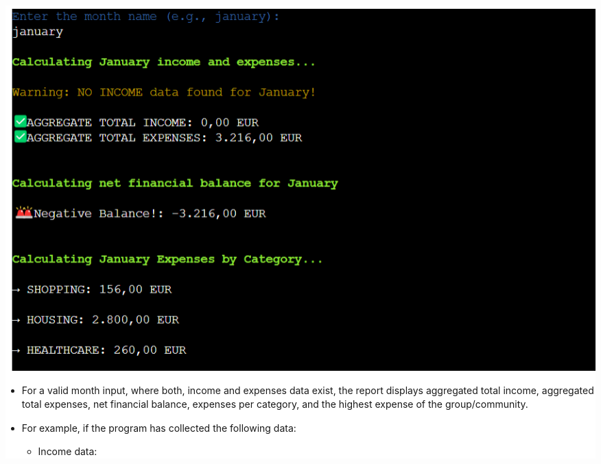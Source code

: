 ![No income data](documentation/website-screenshots/37-no-income-data-for-that-month.png)

+ For a valid month input, where both, income and expenses data exist, the report displays aggregated total income, aggregated total expenses, net financial balance, expenses per category, and the highest expense of the group/community.

+ For example, if the program has collected the following data:

  + Income data: